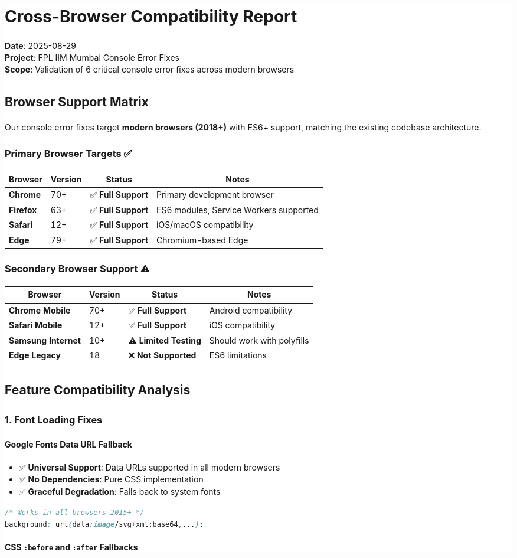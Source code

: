 # Cross-Browser Compatibility Report

**Date**: 2025-08-29  
**Project**: FPL IIM Mumbai Console Error Fixes  
**Scope**: Validation of 6 critical console error fixes across modern browsers

## Browser Support Matrix

Our console error fixes target **modern browsers (2018+)** with ES6+ support, matching the existing codebase architecture.

### **Primary Browser Targets** ✅

| Browser     | Version | Status              | Notes                                  |
| ----------- | ------- | ------------------- | -------------------------------------- |
| **Chrome**  | 70+     | ✅ **Full Support** | Primary development browser            |
| **Firefox** | 63+     | ✅ **Full Support** | ES6 modules, Service Workers supported |
| **Safari**  | 12+     | ✅ **Full Support** | iOS/macOS compatibility                |
| **Edge**    | 79+     | ✅ **Full Support** | Chromium-based Edge                    |

### **Secondary Browser Support** ⚠️

| Browser              | Version | Status                 | Notes                      |
| -------------------- | ------- | ---------------------- | -------------------------- |
| **Chrome Mobile**    | 70+     | ✅ **Full Support**    | Android compatibility      |
| **Safari Mobile**    | 12+     | ✅ **Full Support**    | iOS compatibility          |
| **Samsung Internet** | 10+     | ⚠️ **Limited Testing** | Should work with polyfills |
| **Edge Legacy**      | 18      | ❌ **Not Supported**   | ES6 limitations            |

## Feature Compatibility Analysis

### **1. Font Loading Fixes**

#### **Google Fonts Data URL Fallback**

- ✅ **Universal Support**: Data URLs supported in all modern browsers
- ✅ **No Dependencies**: Pure CSS implementation
- ✅ **Graceful Degradation**: Falls back to system fonts

```css
/* Works in all browsers 2015+ */
background: url(data:image/svg+xml;base64,...);
```

#### **CSS `:before` and `:after` Fallbacks**
